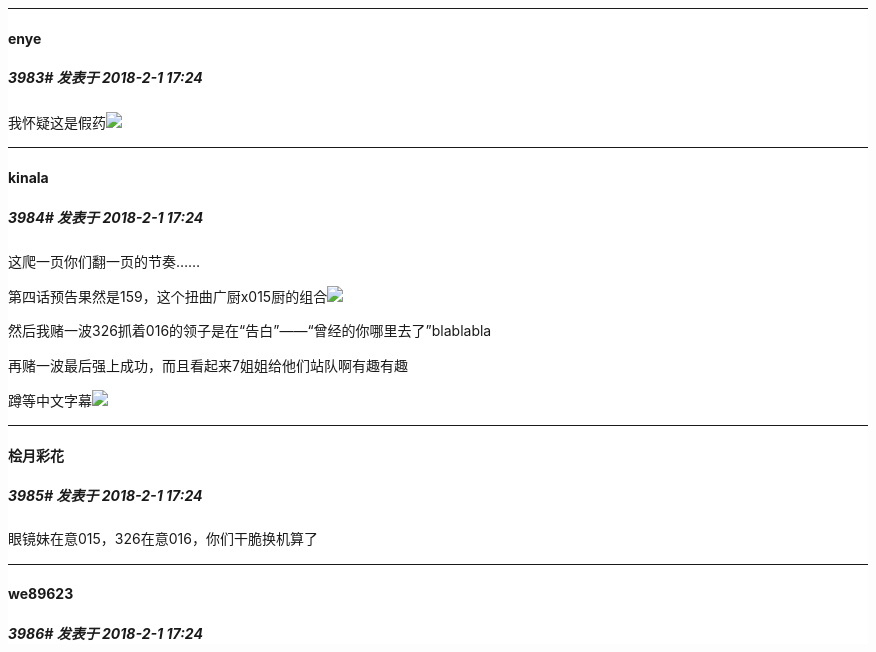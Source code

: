 





*****

####  enye  
##### 3983#       发表于 2018-2-1 17:24




我怀疑这是假药<img src="https://static.saraba1st.com/image/smiley/face2017/209.gif" referrerpolicy="no-referrer">







*****

####  kinala  
##### 3984#       发表于 2018-2-1 17:24




这爬一页你们翻一页的节奏……

第四话预告果然是159，这个扭曲广厨x015厨的组合<img src="https://static.saraba1st.com/image/smiley/face2017/062.gif" referrerpolicy="no-referrer">

然后我赌一波326抓着016的领子是在“告白”——“曾经的你哪里去了”blablabla

再赌一波最后强上成功，而且看起来7姐姐给他们站队啊有趣有趣

蹲等中文字幕<img src="https://static.saraba1st.com/image/smiley/face2017/075.png" referrerpolicy="no-referrer">







*****

####  桧月彩花  
##### 3985#       发表于 2018-2-1 17:24




眼镜妹在意015，326在意016，你们干脆换机算了







*****

####  we89623  
##### 3986#       发表于 2018-2-1 17:24
